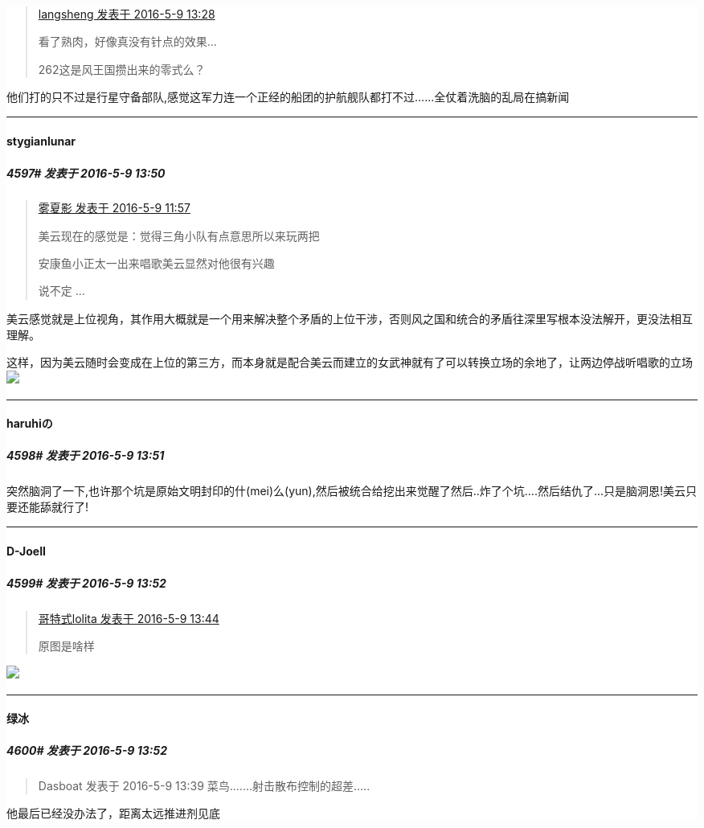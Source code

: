 
<blockquote><a href="httphttps://bbs.saraba1st.com/2b/forum.php?mod=redirect&amp;goto=findpost&amp;pid=32378985&amp;ptid=1066605" target="_blank">langsheng 发表于 2016-5-9 13:28</a>

看了熟肉，好像真没有针点的效果...

262这是风王国攒出来的零式么？</blockquote>
他们打的只不过是行星守备部队,感觉这军力连一个正经的船团的护航舰队都打不过......全仗着洗脑的乱局在搞新闻


-----

####  stygianlunar  
##### 4597#       发表于 2016-5-9 13:50


<blockquote><a href="httphttps://bbs.saraba1st.com/2b/forum.php?mod=redirect&amp;goto=findpost&amp;pid=32377957&amp;ptid=1066605" target="_blank">雾夏影 发表于 2016-5-9 11:57</a>

美云现在的感觉是：觉得三角小队有点意思所以来玩两把

安康鱼小正太一出来唱歌美云显然对他很有兴趣

说不定 ...</blockquote>
美云感觉就是上位视角，其作用大概就是一个用来解决整个矛盾的上位干涉，否则风之国和统合的矛盾往深里写根本没法解开，更没法相互理解。


这样，因为美云随时会变成在上位的第三方，而本身就是配合美云而建立的女武神就有了可以转换立场的余地了，让两边停战听唱歌的立场<img src="https://static.saraba1st.com/image/smiley/carton/172.jpg" referrerpolicy="no-referrer">


-----

####  haruhiの  
##### 4598#       发表于 2016-5-9 13:51


突然脑洞了一下,也许那个坑是原始文明封印的什(mei)么(yun),然后被统合给挖出来觉醒了然后..炸了个坑....然后结仇了...只是脑洞恩!美云只要还能舔就行了!


-----

####  D-JoeII  
##### 4599#       发表于 2016-5-9 13:52


<blockquote><a href="httphttps://bbs.saraba1st.com/2b/forum.php?mod=redirect&amp;goto=findpost&amp;pid=32379118&amp;ptid=1066605" target="_blank">哥特式lolita 发表于 2016-5-9 13:44</a>

原图是啥样</blockquote>
<img src="http://ww3.sinaimg.cn/large/6794f727jw1f3p3744xhrj20qe0v045k.jpg" referrerpolicy="no-referrer">


-----

####  绿冰  
##### 4600#       发表于 2016-5-9 13:52


<blockquote>Dasboat 发表于 2016-5-9 13:39
菜鸟.......射击散布控制的超差.....</blockquote>
他最后已经没办法了，距离太远推进剂见底
